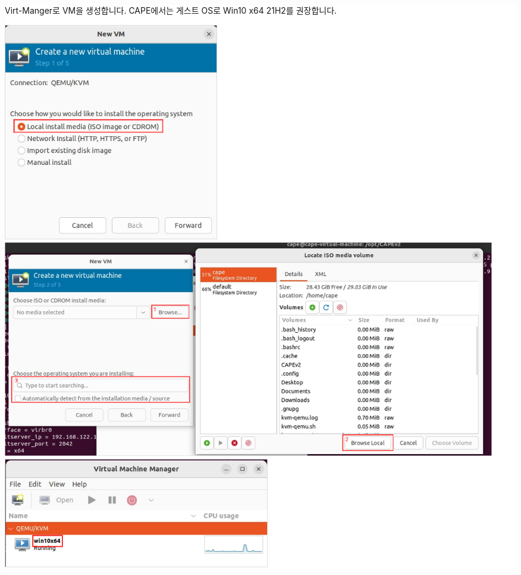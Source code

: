 Virt-Manger로 VM을 생성합니다. CAPE에서는 게스트 OS로 Win10 x64 21H2를 권장합니다.

<img src="../images/2025-01-18-Cape-Sandbox-Malware-Analysis-Archive/IMG-Cape Sandbox 설치 가이드-20240916192831244-1737181475612-26.png" alt="IMG-Cape Sandbox 설치 가이드-20240916192831244" style="zoom:80%;" />

<img src="../images/2025-01-18-Cape-Sandbox-Malware-Analysis-Archive/IMG-Cape Sandbox 설치 가이드-20240916193105213-1737181481066-28.png" alt="IMG-Cape Sandbox 설치 가이드-20240916193105213" style="zoom:80%;" />

<img src="../images/2025-01-18-Cape-Sandbox-Malware-Analysis-Archive/IMG-Cape Sandbox 설치 가이드-20240916193208593-1737181487335-30.png" alt="IMG-Cape Sandbox 설치 가이드-20240916193208593" style="zoom:80%;" />
